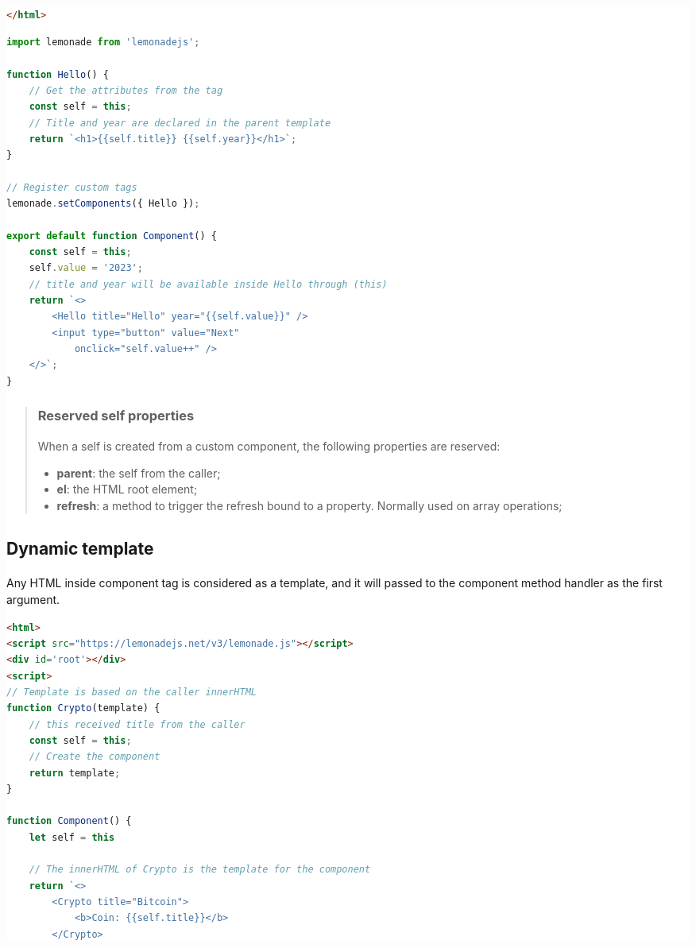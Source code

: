 ```html
</html>
```
```javascript
import lemonade from 'lemonadejs';

function Hello() {
    // Get the attributes from the tag
    const self = this;
    // Title and year are declared in the parent template
    return `<h1>{{self.title}} {{self.year}}</h1>`;
}

// Register custom tags
lemonade.setComponents({ Hello });

export default function Component() {
    const self = this;
    self.value = '2023';
    // title and year will be available inside Hello through (this)
    return `<>
        <Hello title="Hello" year="{{self.value}}" />
        <input type="button" value="Next"
            onclick="self.value++" />
    </>`;
}
```

> ### Reserved self properties
>
> When a self is created from a custom component, the following properties are reserved:
>
> *   **parent**: the self from the caller;
> *   **el**: the HTML root element;
> *   **refresh**: a method to trigger the refresh bound to a property. Normally used on array operations;

  
  
  

Dynamic template
----------------

Any HTML inside component tag is considered as a template, and it will passed to the component method handler as the first argument.  
  
```html
<html>
<script src="https://lemonadejs.net/v3/lemonade.js"></script>
<div id='root'></div>
<script>
// Template is based on the caller innerHTML
function Crypto(template) {
    // this received title from the caller
    const self = this;
    // Create the component
    return template;
}

function Component() {
    let self = this

    // The innerHTML of Crypto is the template for the component
    return `<>
        <Crypto title="Bitcoin">
            <b>Coin: {{self.title}}</b>
        </Crypto>
```